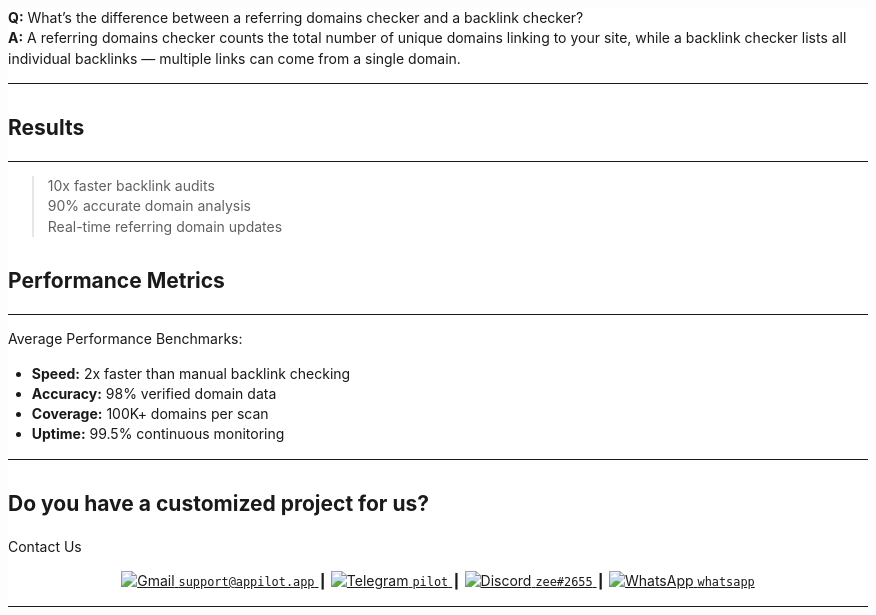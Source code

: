 **Q:** What’s the difference between a referring domains checker and a backlink checker?  
**A:** A referring domains checker counts the total number of unique domains linking to your site, while a backlink checker lists all individual backlinks — multiple links can come from a single domain.

---

## Results
----------------------------------- 
> 10x faster backlink audits  
> 90% accurate domain analysis  
> Real-time referring domain updates  

## Performance Metrics
-----------------------------------
Average Performance Benchmarks:  
- **Speed:** 2x faster than manual backlink checking  
- **Accuracy:** 98% verified domain data  
- **Coverage:** 100K+ domains per scan  
- **Uptime:** 99.5% continuous monitoring  

---

## Do you have a customized project for us?
Contact Us

<div align="center">
  <a href="https://mail.google.com/mail/u/?authuser=ahmadzee26@gmail.com">
    <img alt="Gmail" width="30px" src="https://edent.github.io/SuperTinyIcons/images/svg/gmail.svg" />
    <code>support@appilot.app</code>
  </a>
  <span> ┃ </span>
  <a href="https://t.me/devpilot1">
    <img alt="Telegram" width="30px" src="https://edent.github.io/SuperTinyIcons/images/svg/telegram.svg" />
    <code>pilot</code>
  </a>
  <span> ┃ </span>
  <a href="https://discord.com">
    <img alt="Discord" width="30px" src="https://github.com/Zeeshanahmad4/RealEstateMate-WhatsApp-Group-Management-Bot/blob/main/discord-icon-svgrepo-com.svg" />
    <code>zee#2655</code>
  </a>
  <span> ┃ </span>
  <a href="https://wa.me/447723343390?text=Hi%20Zeeshan%2C%20I%27m%20interested%20in%20automation." target="_blank">
    <img alt="WhatsApp" width="30px" src="https://cdn.jsdelivr.net/npm/simple-icons@v11/icons/whatsapp.svg" />
    <code>whatsapp</code>
  </a>
  <br />
</div>

---